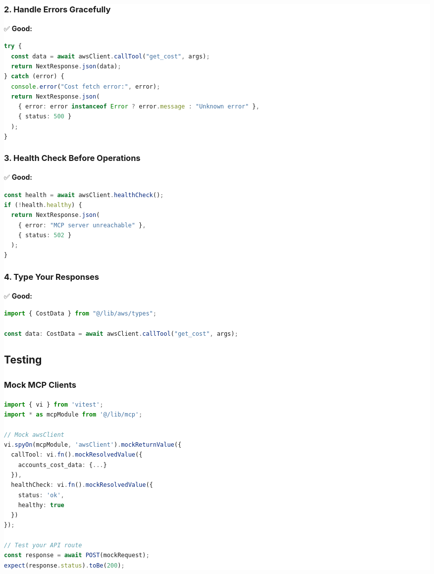 ### 2. Handle Errors Gracefully

✅ **Good:**
```typescript
try {
  const data = await awsClient.callTool("get_cost", args);
  return NextResponse.json(data);
} catch (error) {
  console.error("Cost fetch error:", error);
  return NextResponse.json(
    { error: error instanceof Error ? error.message : "Unknown error" },
    { status: 500 }
  );
}
```

### 3. Health Check Before Operations

✅ **Good:**
```typescript
const health = await awsClient.healthCheck();
if (!health.healthy) {
  return NextResponse.json(
    { error: "MCP server unreachable" },
    { status: 502 }
  );
}
```

### 4. Type Your Responses

✅ **Good:**
```typescript
import { CostData } from "@/lib/aws/types";

const data: CostData = await awsClient.callTool("get_cost", args);
```

## Testing

### Mock MCP Clients

```typescript
import { vi } from 'vitest';
import * as mcpModule from '@/lib/mcp';

// Mock awsClient
vi.spyOn(mcpModule, 'awsClient').mockReturnValue({
  callTool: vi.fn().mockResolvedValue({
    accounts_cost_data: {...}
  }),
  healthCheck: vi.fn().mockResolvedValue({
    status: 'ok',
    healthy: true
  })
});

// Test your API route
const response = await POST(mockRequest);
expect(response.status).toBe(200);
```
